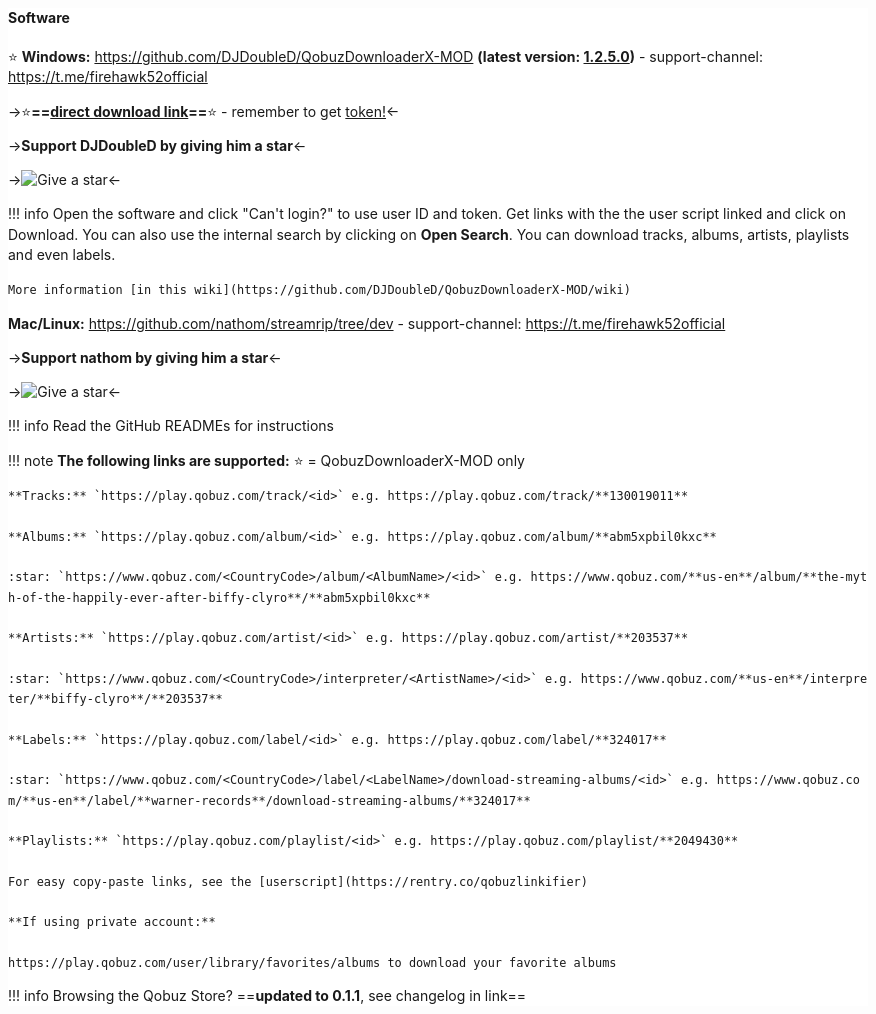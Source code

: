 #### Software

:star: **Windows:** https://github.com/DJDoubleD/QobuzDownloaderX-MOD **(latest version: [1.2.5.0](https://github.com/DJDoubleD/QobuzDownloaderX-MOD/releases/tag/1.2.5.0))** - support-channel: https://t.me/firehawk52official

->:star:**==[direct download link](https://github.com/DJDoubleD/QobuzDownloaderX-MOD/releases/download/1.2.5.0/QBDLX-MOD_1.2.5.0.zip)==**:star: -  remember to get [token!](#tokens)<-

->**Support DJDoubleD by giving him a star**<-

->![Give a star](https://files.catbox.moe/p53br1.png)<-

!!! info
    Open the software and click "Can't login?" to use user ID and token. Get links with the the user script linked and click on Download. You can also use the internal search by clicking on **Open Search**. You can download tracks, albums, artists, playlists and even labels.

	More information [in this wiki](https://github.com/DJDoubleD/QobuzDownloaderX-MOD/wiki)

**Mac/Linux:** https://github.com/nathom/streamrip/tree/dev -  support-channel: https://t.me/firehawk52official

->**Support nathom by giving him a star**<-

->![Give a star](https://files.catbox.moe/p53br1.png)<-

!!! info
    Read the GitHub READMEs for instructions

!!! note
	**The following links are supported:** :star: = QobuzDownloaderX-MOD only

    **Tracks:** `https://play.qobuz.com/track/<id>` e.g. https://play.qobuz.com/track/**130019011**

    **Albums:** `https://play.qobuz.com/album/<id>` e.g. https://play.qobuz.com/album/**abm5xpbil0kxc**

	:star: `https://www.qobuz.com/<CountryCode>/album/<AlbumName>/<id>` e.g. https://www.qobuz.com/**us-en**/album/**the-myth-of-the-happily-ever-after-biffy-clyro**/**abm5xpbil0kxc**

    **Artists:** `https://play.qobuz.com/artist/<id>` e.g. https://play.qobuz.com/artist/**203537**

	:star: `https://www.qobuz.com/<CountryCode>/interpreter/<ArtistName>/<id>` e.g. https://www.qobuz.com/**us-en**/interpreter/**biffy-clyro**/**203537**

	**Labels:** `https://play.qobuz.com/label/<id>` e.g. https://play.qobuz.com/label/**324017**

	:star: `https://www.qobuz.com/<CountryCode>/label/<LabelName>/download-streaming-albums/<id>` e.g. https://www.qobuz.com/**us-en**/label/**warner-records**/download-streaming-albums/**324017**

	**Playlists:** `https://play.qobuz.com/playlist/<id>` e.g. https://play.qobuz.com/playlist/**2049430**

	For easy copy-paste links, see the [userscript](https://rentry.co/qobuzlinkifier)

	**If using private account:**

	https://play.qobuz.com/user/library/favorites/albums to download your favorite albums

!!! info Browsing the Qobuz Store?
    ==**updated to 0.1.1**, see changelog in link==
